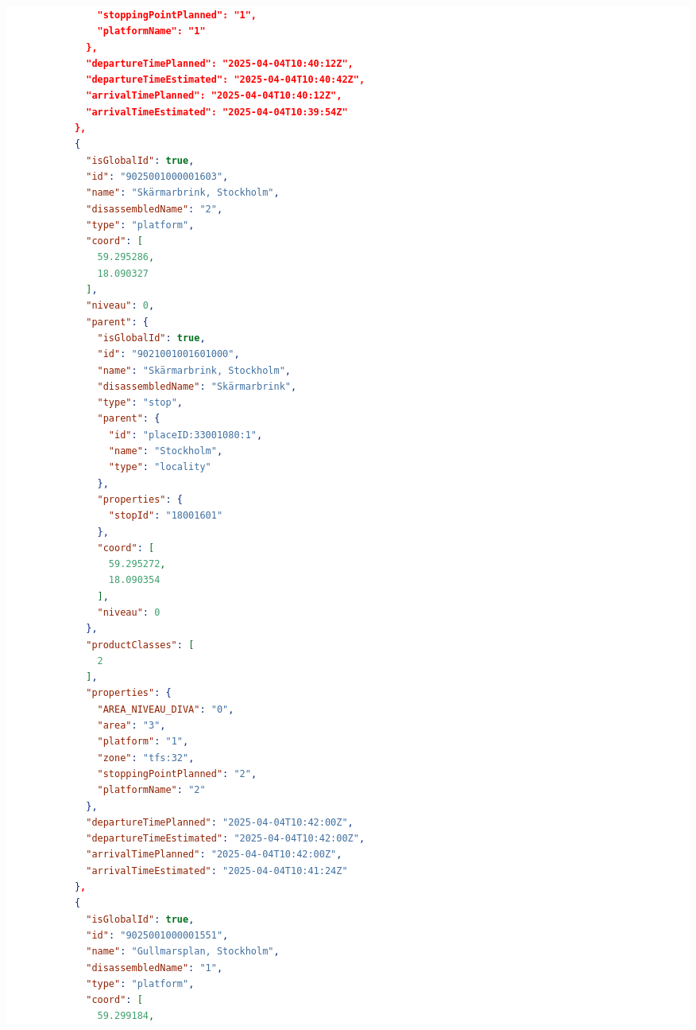 ```json
                "stoppingPointPlanned": "1",
                "platformName": "1"
              },
              "departureTimePlanned": "2025-04-04T10:40:12Z",
              "departureTimeEstimated": "2025-04-04T10:40:42Z",
              "arrivalTimePlanned": "2025-04-04T10:40:12Z",
              "arrivalTimeEstimated": "2025-04-04T10:39:54Z"
            },
            {
              "isGlobalId": true,
              "id": "9025001000001603",
              "name": "Skärmarbrink, Stockholm",
              "disassembledName": "2",
              "type": "platform",
              "coord": [
                59.295286,
                18.090327
              ],
              "niveau": 0,
              "parent": {
                "isGlobalId": true,
                "id": "9021001001601000",
                "name": "Skärmarbrink, Stockholm",
                "disassembledName": "Skärmarbrink",
                "type": "stop",
                "parent": {
                  "id": "placeID:33001080:1",
                  "name": "Stockholm",
                  "type": "locality"
                },
                "properties": {
                  "stopId": "18001601"
                },
                "coord": [
                  59.295272,
                  18.090354
                ],
                "niveau": 0
              },
              "productClasses": [
                2
              ],
              "properties": {
                "AREA_NIVEAU_DIVA": "0",
                "area": "3",
                "platform": "1",
                "zone": "tfs:32",
                "stoppingPointPlanned": "2",
                "platformName": "2"
              },
              "departureTimePlanned": "2025-04-04T10:42:00Z",
              "departureTimeEstimated": "2025-04-04T10:42:00Z",
              "arrivalTimePlanned": "2025-04-04T10:42:00Z",
              "arrivalTimeEstimated": "2025-04-04T10:41:24Z"
            },
            {
              "isGlobalId": true,
              "id": "9025001000001551",
              "name": "Gullmarsplan, Stockholm",
              "disassembledName": "1",
              "type": "platform",
              "coord": [
                59.299184,
```